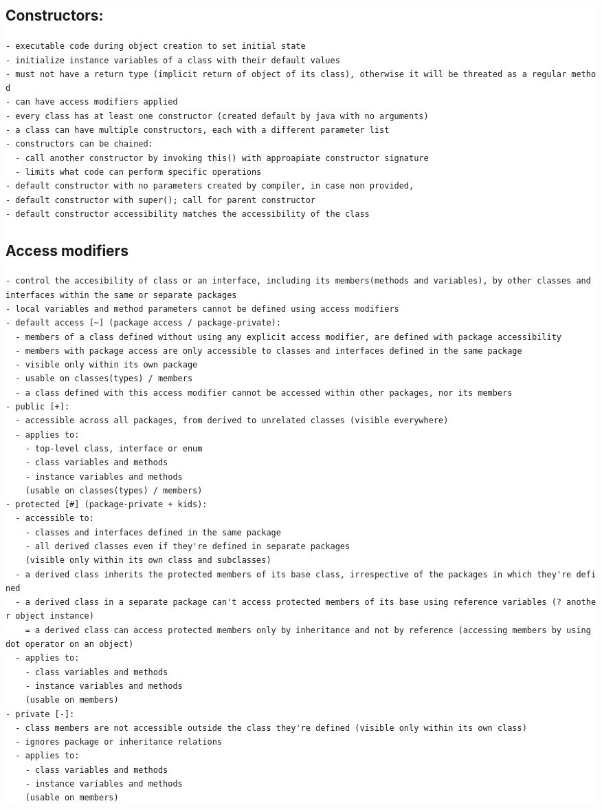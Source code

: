 ## Constructors:
    - executable code during object creation to set initial state 
    - initialize instance variables of a class with their default values
    - must not have a return type (implicit return of object of its class), otherwise it will be threated as a regular method
    - can have access modifiers applied
    - every class has at least one constructor (created default by java with no arguments)
    - a class can have multiple constructors, each with a different parameter list
    - constructors can be chained:
      - call another constructor by invoking this() with approapiate constructor signature
      - limits what code can perform specific operations
    - default constructor with no parameters created by compiler, in case non provided,
    - default constructor with super(); call for parent constructor
    - default constructor accessibility matches the accessibility of the class

## Access modifiers
    - control the accesibility of class or an interface, including its members(methods and variables), by other classes and interfaces within the same or separate packages
    - local variables and method parameters cannot be defined using access modifiers
    - default access [~] (package access / package-private):
      - members of a class defined without using any explicit access modifier, are defined with package accessibility
      - members with package access are only accessible to classes and interfaces defined in the same package
      - visible only within its own package
      - usable on classes(types) / members
      - a class defined with this access modifier cannot be accessed within other packages, nor its members
    - public [+]:
      - accessible across all packages, from derived to unrelated classes (visible everywhere)
      - applies to:
        - top-level class, interface or enum
        - class variables and methods
        - instance variables and methods
        (usable on classes(types) / members)
    - protected [#] (package-private + kids):
      - accessible to:
        - classes and interfaces defined in the same package 
        - all derived classes even if they're defined in separate packages
        (visible only within its own class and subclasses)
      - a derived class inherits the protected members of its base class, irrespective of the packages in which they're defined
      - a derived class in a separate package can't access protected members of its base using reference variables (? another object instance)
        = a derived class can access protected members only by inheritance and not by reference (accessing members by using dot operator on an object)
      - applies to:
        - class variables and methods
        - instance variables and methods
        (usable on members)
    - private [-]:
      - class members are not accessible outside the class they're defined (visible only within its own class)
      - ignores package or inheritance relations
      - applies to:
        - class variables and methods
        - instance variables and methods
        (usable on members)
